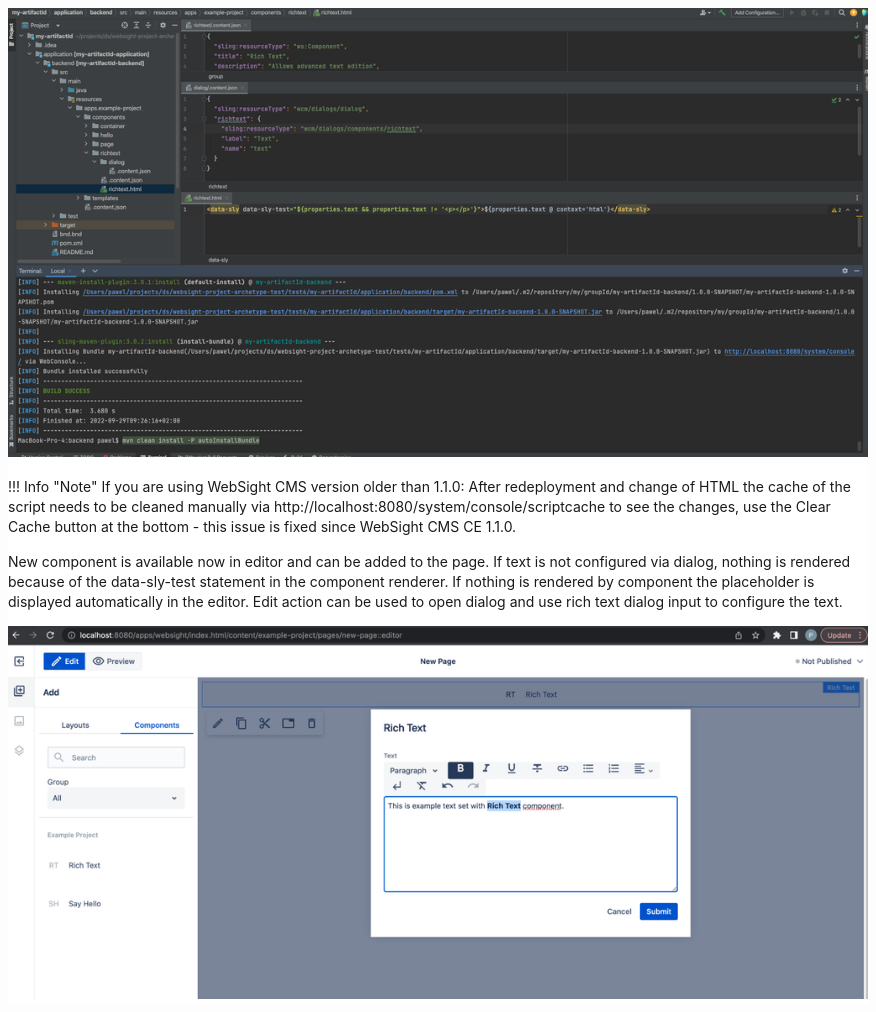 ![](img35.png)

!!! Info "Note"
    If you are using WebSight CMS version older than 1.1.0: After redeployment and change of HTML the cache of the script needs to be cleaned manually via http://localhost:8080/system/console/scriptcache to see the changes, use the Clear Cache button at the bottom - this issue is fixed since WebSight CMS CE 1.1.0.


New component is available now in editor and can be added to the page. If text is not configured via dialog, nothing is rendered because of the data-sly-test statement in the component renderer. If nothing is rendered by component the placeholder is displayed automatically in the editor. Edit action can be used to open dialog and use rich text dialog input to configure the text.

![](img36.png)
